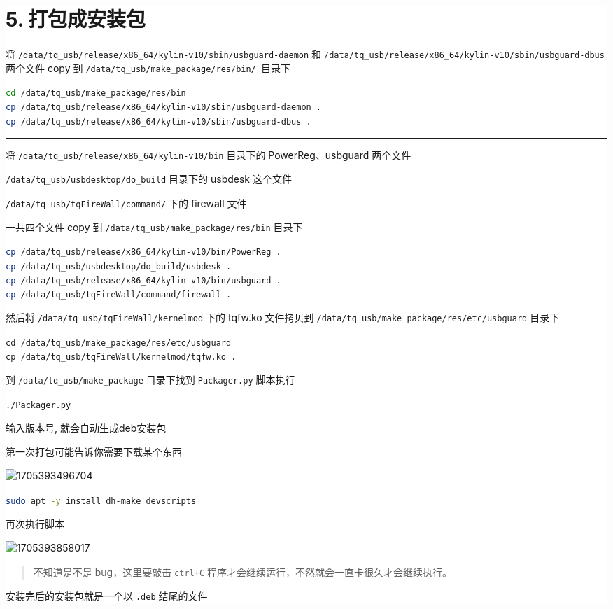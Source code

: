 # 5. 打包成安装包

将 `/data/tq_usb/release/x86_64/kylin-v10/sbin/usbguard-daemon` 和 `/data/tq_usb/release/x86_64/kylin-v10/sbin/usbguard-dbus` 两个文件 copy 到 `/data/tq_usb/make_package/res/bin/ `目录下

```bash
cd /data/tq_usb/make_package/res/bin
cp /data/tq_usb/release/x86_64/kylin-v10/sbin/usbguard-daemon .
cp /data/tq_usb/release/x86_64/kylin-v10/sbin/usbguard-dbus .
```

------

将 `/data/tq_usb/release/x86_64/kylin-v10/bin` 目录下的 PowerReg、usbguard 两个文件

`/data/tq_usb/usbdesktop/do_build` 目录下的 usbdesk 这个文件

`/data/tq_usb/tqFireWall/command/` 下的 firewall 文件

一共四个文件 copy 到 `/data/tq_usb/make_package/res/bin` 目录下

```bash
cp /data/tq_usb/release/x86_64/kylin-v10/bin/PowerReg .
cp /data/tq_usb/usbdesktop/do_build/usbdesk .
cp /data/tq_usb/release/x86_64/kylin-v10/bin/usbguard .
cp /data/tq_usb/tqFireWall/command/firewall .
```

然后将 `/data/tq_usb/tqFireWall/kernelmod` 下的 tqfw.ko 文件拷贝到 `/data/tq_usb/make_package/res/etc/usbguard` 目录下

```
cd /data/tq_usb/make_package/res/etc/usbguard
cp /data/tq_usb/tqFireWall/kernelmod/tqfw.ko .
```

到 `/data/tq_usb/make_package` 目录下找到 `Packager.py` 脚本执行

```bash
./Packager.py
```

输入版本号, 就会自动生成deb安装包

第一次打包可能告诉你需要下载某个东西

![1705393496704](https://cdn.jsdelivr.net/gh/xiaose-code/Pictures@main/img/1705393496704.webp)

```bash
sudo apt -y install dh-make devscripts
```

再次执行脚本

![1705393858017](https://cdn.jsdelivr.net/gh/xiaose-code/Pictures@main/img/1705393858017.webp)

> 不知道是不是 bug，这里要敲击 `ctrl+C` 程序才会继续运行，不然就会一直卡很久才会继续执行。

安装完后的安装包就是一个以 `.deb` 结尾的文件
